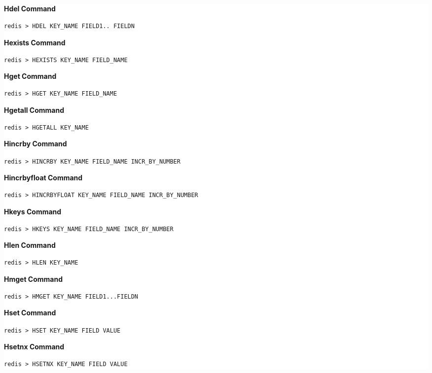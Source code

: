**Hdel Command**

```
redis > HDEL KEY_NAME FIELD1.. FIELDN
```

**Hexists Command**

```
redis > HEXISTS KEY_NAME FIELD_NAME
```

**Hget Command**

```
redis > HGET KEY_NAME FIELD_NAME 
```

**Hgetall Command**

```
redis > HGETALL KEY_NAME 
```

**Hincrby Command**

```
redis > HINCRBY KEY_NAME FIELD_NAME INCR_BY_NUMBER
```

**Hincrbyfloat Command**

```
redis > HINCRBYFLOAT KEY_NAME FIELD_NAME INCR_BY_NUMBER 
```

**Hkeys Command**

```
redis > HKEYS KEY_NAME FIELD_NAME INCR_BY_NUMBER 
```

**Hlen Command**

```
redis > HLEN KEY_NAME
```

**Hmget Command**

```
redis > HMGET KEY_NAME FIELD1...FIELDN 
```

**Hset Command**

```
redis > HSET KEY_NAME FIELD VALUE
```

**Hsetnx Command**

```
redis > HSETNX KEY_NAME FIELD VALUE
```
